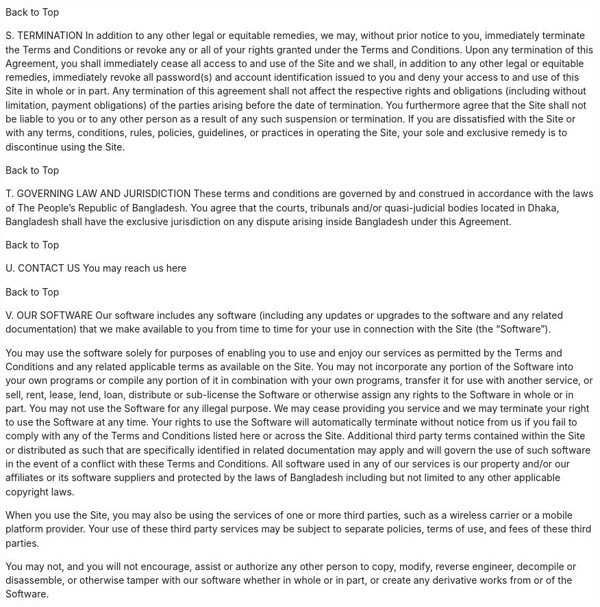 Back to Top

S. TERMINATION
In addition to any other legal or equitable remedies, we may, without prior notice to you, immediately terminate the Terms and Conditions or revoke any or all of your rights granted under the Terms and Conditions. Upon any termination of this Agreement, you shall immediately cease all access to and use of the Site and we shall, in addition to any other legal or equitable remedies, immediately revoke all password(s) and account identification issued to you and deny your access to and use of this Site in whole or in part. Any termination of this agreement shall not affect the respective rights and obligations (including without limitation, payment obligations) of the parties arising before the date of termination. You furthermore agree that the Site shall not be liable to you or to any other person as a result of any such suspension or termination. If you are dissatisfied with the Site or with any terms, conditions, rules, policies, guidelines, or practices in operating the Site, your sole and exclusive remedy is to discontinue using the Site.

Back to Top

T. GOVERNING LAW AND JURISDICTION
These terms and conditions are governed by and construed in accordance with the laws of The People’s Republic of Bangladesh. You agree that the courts, tribunals and/or quasi-judicial bodies located in Dhaka, Bangladesh shall have the exclusive jurisdiction on any dispute arising inside Bangladesh under this Agreement.

Back to Top

U. CONTACT US
You may reach us here

Back to Top

V. OUR SOFTWARE
Our software includes any software (including any updates or upgrades to the software and any related documentation) that we make available to you from time to time for your use in connection with the Site (the “Software”).

You may use the software solely for purposes of enabling you to use and enjoy our services as permitted by the Terms and Conditions and any related applicable terms as available on the Site. You may not incorporate any portion of the Software into your own programs or compile any portion of it in combination with your own programs, transfer it for use with another service, or sell, rent, lease, lend, loan, distribute or sub-license the Software or otherwise assign any rights to the Software in whole or in part. You may not use the Software for any illegal purpose. We may cease providing you service and we may terminate your right to use the Software at any time. Your rights to use the Software will automatically terminate without notice from us if you fail to comply with any of the Terms and Conditions listed here or across the Site. Additional third party terms contained within the Site or distributed as such that are specifically identified in related documentation may apply and will govern the use of such software in the event of a conflict with these Terms and Conditions. All software used in any of our services is our property and/or our affiliates or its software suppliers and protected by the laws of Bangladesh including but not limited to any other applicable copyright laws.

When you use the Site, you may also be using the services of one or more third parties, such as a wireless carrier or a mobile platform provider. Your use of these third party services may be subject to separate policies, terms of use, and fees of these third parties.

You may not, and you will not encourage, assist or authorize any other person to copy, modify, reverse engineer, decompile or disassemble, or otherwise tamper with our software whether in whole or in part, or create any derivative works from or of the Software.
